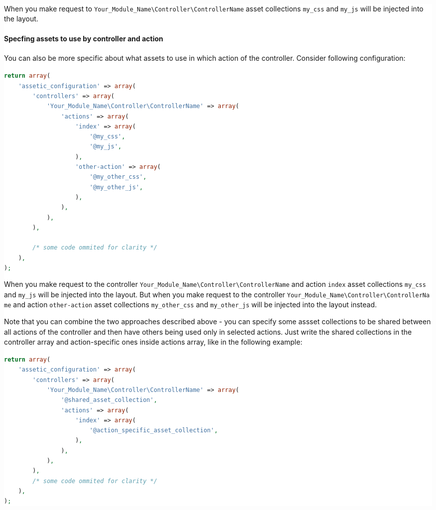 When you make request to `Your_Module_Name\Controller\ControllerName` asset collections `my_css` and `my_js` will be injected into the layout.

#### Specfing assets to use by controller and action

You can also be more specific about what assets to use in which action of the controller. Consider following configuration:
```php
return array(
    'assetic_configuration' => array(
        'controllers' => array(
            'Your_Module_Name\Controller\ControllerName' => array(
                'actions' => array(
                    'index' => array(
                        '@my_css',
                        '@my_js',
                    ),
                    'other-action' => array(
                        '@my_other_css',
                        '@my_other_js',
                    ),
                ),
            ),
        ),

        /* some code ommited for clarity */
    ),
);
```

When you make request to the controller `Your_Module_Name\Controller\ControllerName` and action `index` asset collections `my_css` and `my_js` will be injected into the layout.
But when you make request to the controller `Your_Module_Name\Controller\ControllerName` and action `other-action` asset collections `my_other_css` and `my_other_js` will be injected into the layout instead.

Note that you can combine the two approaches described above - you can specify some assset collections to be shared between all actions of the controller and then have others being used only in selected actions. Just write the shared collections in the controller array and action-specific ones inside actions array, like in the following example:

```php
return array(
    'assetic_configuration' => array(
        'controllers' => array(
            'Your_Module_Name\Controller\ControllerName' => array(
                '@shared_asset_collection',
                'actions' => array(
                    'index' => array(
                        '@action_specific_asset_collection',
                    ),
                ),
            ),
        ),
        /* some code ommited for clarity */
    ),
);
```
